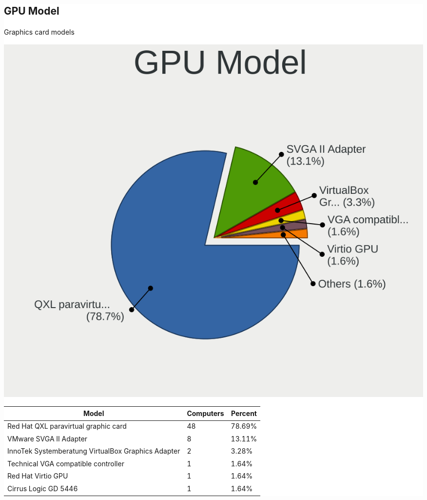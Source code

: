 GPU Model
---------

Graphics card models

![GPU Model](./All/images/pie_chart/gpu_model.svg)


| Model                                              | Computers | Percent |
|----------------------------------------------------|-----------|---------|
| Red Hat QXL paravirtual graphic card               | 48        | 78.69%  |
| VMware SVGA II Adapter                             | 8         | 13.11%  |
| InnoTek Systemberatung VirtualBox Graphics Adapter | 2         | 3.28%   |
| Technical VGA compatible controller                | 1         | 1.64%   |
| Red Hat Virtio GPU                                 | 1         | 1.64%   |
| Cirrus Logic GD 5446                               | 1         | 1.64%   |
